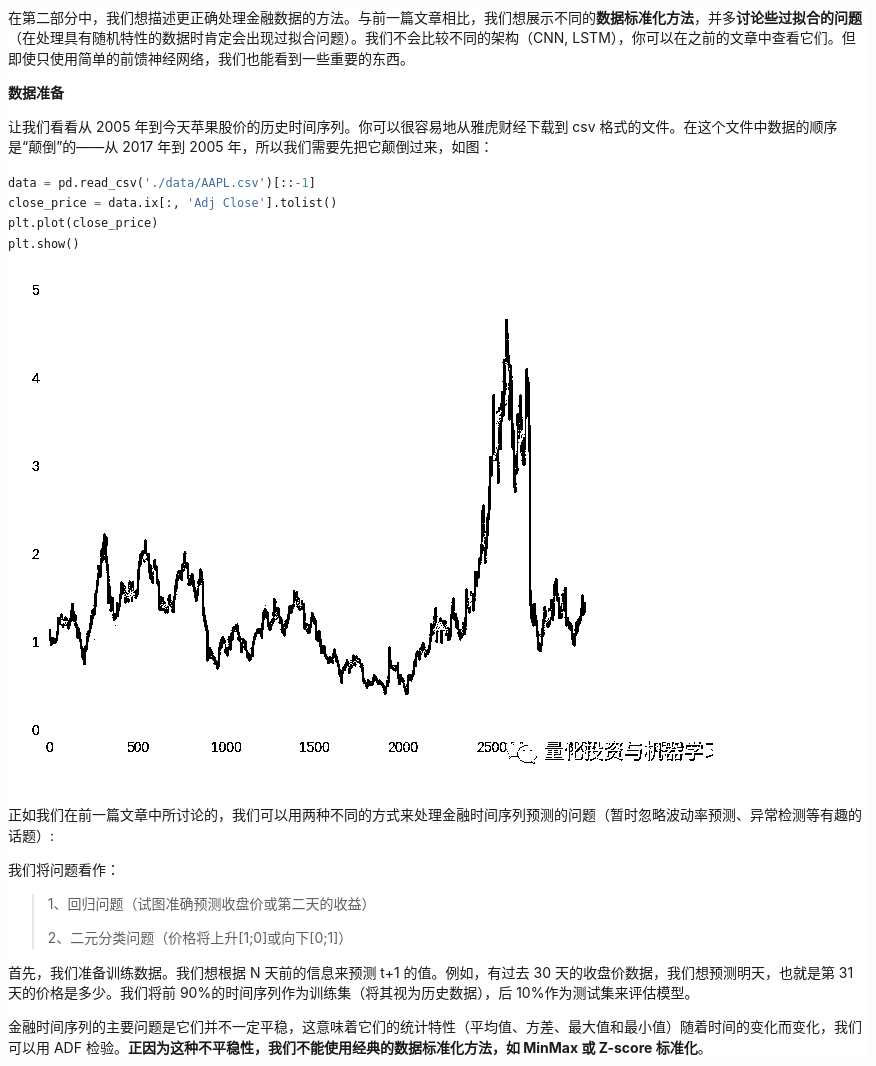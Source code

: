 在第二部分中，我们想描述更正确处理金融数据的方法。与前一篇文章相比，我们想展示不同的**数据标准化方法**，并多**讨论些过拟合的问题**（在处理具有随机特性的数据时肯定会出现过拟合问题）。我们不会比较不同的架构（CNN, LSTM），你可以在之前的文章中查看它们。但即使只使用简单的前馈神经网络，我们也能看到一些重要的东西。

**数据准备**

让我们看看从 2005 年到今天苹果股价的历史时间序列。你可以很容易地从雅虎财经下载到 csv 格式的文件。在这个文件中数据的顺序是“颠倒”的——从 2017 年到 2005 年，所以我们需要先把它颠倒过来，如图：

```py
data = pd.read_csv('./data/AAPL.csv')[::-1] 
close_price = data.ix[:, 'Adj Close'].tolist() 
plt.plot(close_price) 
plt.show()
```

![](img/9bfc7c1faba4f2ce54d307b9541668f0.png)

正如我们在前一篇文章中所讨论的，我们可以用两种不同的方式来处理金融时间序列预测的问题（暂时忽略波动率预测、异常检测等有趣的话题）:

我们将问题看作：

> 1、回归问题（试图准确预测收盘价或第二天的收益）
> 
> 2、二元分类问题（价格将上升[1;0]或向下[0;1]）

首先，我们准备训练数据。我们想根据 N 天前的信息来预测 t+1 的值。例如，有过去 30 天的收盘价数据，我们想预测明天，也就是第 31 天的价格是多少。我们将前 90%的时间序列作为训练集（将其视为历史数据），后 10%作为测试集来评估模型。

金融时间序列的主要问题是它们并不一定平稳，这意味着它们的统计特性（平均值、方差、最大值和最小值）随着时间的变化而变化，我们可以用 ADF 检验。**正因为这种不平稳性，我们不能使用经典的数据标准化方法，如 MinMax 或 Z-score 标准化**。
